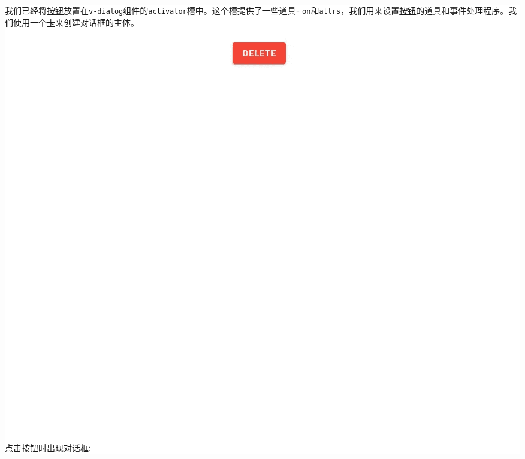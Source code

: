 ```
```

我们已经将[按钮](https://codingbeautydev.com/blog/how-to-use-buttons-in-vuetify/)放置在`v-dialog`组件的`activator`槽中。这个槽提供了一些道具- `on`和`attrs`，我们用来设置[按钮](https://codingbeautydev.com/blog/how-to-use-buttons-in-vuetify/)的道具和事件处理程序。我们使用一个[卡](https://codingbeautydev.com/blog/how-to-use-cards-in-vuetify/)来创建对话框的主体。

![](img/9ba95c3d11ea4545578dd264ab908eb8.png)

点击[按钮](https://codingbeautydev.com/blog/how-to-use-buttons-in-vuetify/)时出现对话框:
